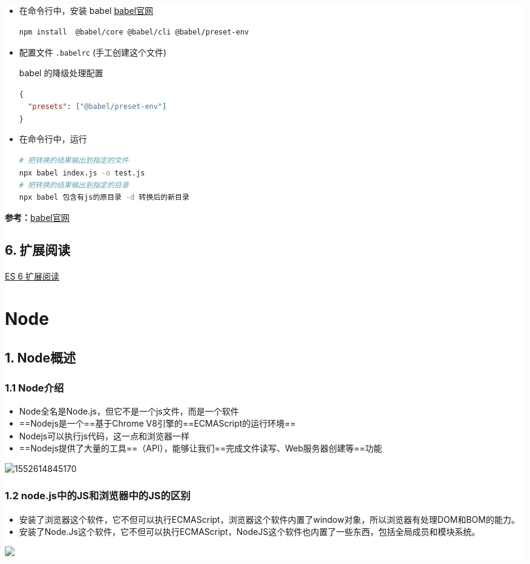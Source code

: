 - 在命令行中，安装 babel [babel官网](https://babeljs.io)

  ```bash
  npm install  @babel/core @babel/cli @babel/preset-env
  
  ```

- 配置文件 `.babelrc` (手工创建这个文件)

  babel 的降级处理配置

  ```json
  {
    "presets": ["@babel/preset-env"]
  }
  
  ```

- 在命令行中，运行

  ```bash
  # 把转换的结果输出到指定的文件
  npx babel index.js -o test.js
  # 把转换的结果输出到指定的目录
  npx babel 包含有js的原目录 -d 转换后的新目录
  
  ```

**参考：**[babel官网](https://www.babeljs.cn/)

## 6. 扩展阅读

[ES 6 扩展阅读](http://es6.ruanyifeng.com/)

# Node

## 1. Node概述

### 1.1 Node介绍



- Node全名是Node.js，但它不是一个js文件，而是一个软件
- ==Nodejs是一个==基于Chrome V8引擎的==ECMAScript的运行环境==
- Nodejs可以执行js代码，这一点和浏览器一样
- ==Nodejs提供了大量的工具==（API），能够让我们==完成文件读写、Web服务器创建等==功能

![1552614845170](E:/%E5%8C%97%E4%BA%AC%E9%BB%91%E9%A9%AC%E7%A8%8B%E5%BA%8F%E5%91%98/%E7%AC%AC83%E6%9C%9F%E5%B0%B1%E4%B8%9A%E7%8F%AD/%E8%B5%84%E6%96%99/day33-Node.js/%E7%AC%94%E8%AE%B0/04-node%E5%8F%8A%E6%A0%B8%E5%BF%83%E6%A8%A1%E5%9D%97.assets/1552614845170.png)

### 1.2 node.js中的JS和浏览器中的JS的区别

- 安装了浏览器这个软件，它不但可以执行ECMAScript，浏览器这个软件内置了window对象，所以浏览器有处理DOM和BOM的能力。
- 安装了Node.Js这个软件，它不但可以执行ECMAScript，NodeJS这个软件也内置了一些东西，包括全局成员和模块系统。

![](E:/%E5%8C%97%E4%BA%AC%E9%BB%91%E9%A9%AC%E7%A8%8B%E5%BA%8F%E5%91%98/%E7%AC%AC83%E6%9C%9F%E5%B0%B1%E4%B8%9A%E7%8F%AD/%E8%B5%84%E6%96%99/day33-Node.js/%E7%AC%94%E8%AE%B0/04-node%E5%8F%8A%E6%A0%B8%E5%BF%83%E6%A8%A1%E5%9D%97.assets/29.png)
